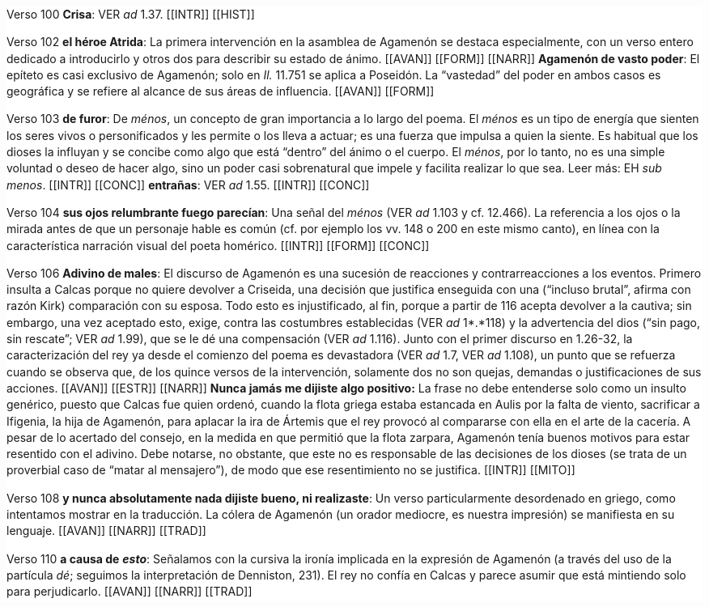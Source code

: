 Verso 100
**Crisa**: VER *ad* 1.37. \[[INTR]\] [[HIST]]

Verso 102
**el héroe Atrida**: La primera intervención en la asamblea de Agamenón se destaca especialmente, con un verso entero dedicado a introducirlo y otros dos para describir su estado de ánimo. \[[AVAN]\] [[FORM]] [[NARR]]
**Agamenón de vasto poder**: El epíteto es casi exclusivo de Agamenón; solo en *Il.* 11.751 se aplica a Poseidón. La “vastedad” del poder en ambos casos es geográfica y se refiere al alcance de sus áreas de influencia. \[[AVAN]\] [[FORM]]

Verso 103
**de furor**: De *ménos*, un concepto de gran importancia a lo largo del poema. El *ménos* es un tipo de energía que sienten los seres vivos o personificados y les permite o los lleva a actuar; es una fuerza que impulsa a quien la siente. Es habitual que los dioses la influyan y se concibe como algo que está “dentro” del ánimo o el cuerpo. El *ménos*, por lo tanto, no es una simple voluntad o deseo de hacer algo, sino un poder casi sobrenatural que impele y facilita realizar lo que sea. Leer más: EH *sub menos*. \[[INTR]\] [[CONC]]
**entrañas**: VER *ad* 1.55. \[[INTR]\] [[CONC]]

Verso 104
**sus ojos relumbrante fuego parecían**: Una señal del *ménos* (VER *ad* 1.103 y cf. 12.466). La referencia a los ojos o la mirada antes de que un personaje hable es común (cf. por ejemplo los vv. 148 o 200 en este mismo canto), en línea con la característica narración visual del poeta homérico. \[[INTR]\] [[FORM]] [[CONC]]

Verso 106
**Adivino de males**: El discurso de Agamenón es una sucesión de reacciones y contrarreacciones a los eventos. Primero insulta a Calcas porque no quiere devolver a Criseida, una decisión que justifica enseguida con una (“incluso brutal”, afirma con razón Kirk) comparación con su esposa. Todo esto es injustificado, al fin, porque a partir de 116 acepta devolver a la cautiva; sin embargo, una vez aceptado esto, exige, contra las costumbres establecidas (VER *ad* 1*.*118) y la advertencia del dios (“sin pago, sin rescate”; VER *ad* 1.99), que se le dé una compensación (VER *ad* 1.116). Junto con el primer discurso en 1.26-32, la caracterización del rey ya desde el comienzo del poema es devastadora (VER *ad* 1.7, VER *ad* 1.108), un punto que se refuerza cuando se observa que, de los quince versos de la intervención, solamente dos no son quejas, demandas o justificaciones de sus acciones. \[[AVAN]\] [[ESTR]] [[NARR]]
**Nunca jamás me dijiste algo positivo:** La frase no debe entenderse solo como un insulto genérico, puesto que Calcas fue quien ordenó, cuando la flota griega estaba estancada en Aulis por la falta de viento, sacrificar a Ifigenia, la hija de Agamenón, para aplacar la ira de Ártemis que el rey provocó al compararse con ella en el arte de la cacería. A pesar de lo acertado del consejo, en la medida en que permitió que la flota zarpara, Agamenón tenía buenos motivos para estar resentido con el adivino. Debe notarse, no obstante, que este no es responsable de las decisiones de los dioses (se trata de un proverbial caso de “matar al mensajero”), de modo que ese resentimiento no se justifica. \[[INTR]\] [[MITO]]

Verso 108
**y nunca absolutamente nada dijiste bueno, ni realizaste**: Un verso particularmente desordenado en griego, como intentamos mostrar en la traducción. La cólera de Agamenón (un orador mediocre, es nuestra impresión) se manifiesta en su lenguaje. \[[AVAN]\] [[NARR]] [[TRAD]]

Verso 110
**a causa de** ***esto***: Señalamos con la cursiva la ironía implicada en la expresión de Agamenón (a través del uso de la partícula *dé*; seguimos la interpretación de Denniston, 231). El rey no confía en Calcas y parece asumir que está mintiendo solo para perjudicarlo. \[[AVAN]\] [[NARR]] [[TRAD]]

